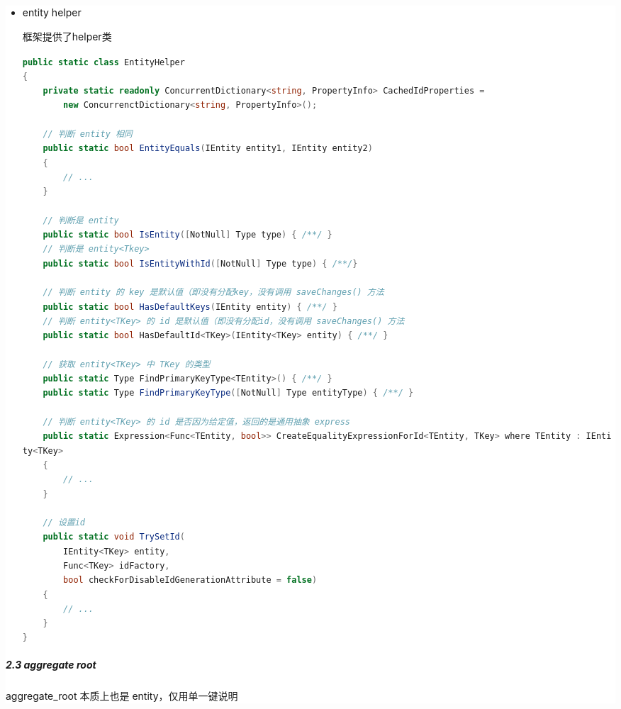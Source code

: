 * entity helper

  框架提供了helper类

  ```c#
  public static class EntityHelper
  {
      private static readonly ConcurrentDictionary<string, PropertyInfo> CachedIdProperties = 
          new ConcurrenctDictionary<string, PropertyInfo>();
      
      // 判断 entity 相同
      public static bool EntityEquals(IEntity entity1, IEntity entity2)
      {
          // ...
      }
      
      // 判断是 entity
      public static bool IsEntity([NotNull] Type type) { /**/ }
      // 判断是 entity<Tkey>
      public static bool IsEntityWithId([NotNull] Type type) { /**/}
      
      // 判断 entity 的 key 是默认值（即没有分配key，没有调用 saveChanges() 方法
      public static bool HasDefaultKeys(IEntity entity) { /**/ }
      // 判断 entity<TKey> 的 id 是默认值（即没有分配id，没有调用 saveChanges() 方法
      public static bool HasDefaultId<TKey>(IEntity<TKey> entity) { /**/ }    
      
      // 获取 entity<TKey> 中 TKey 的类型
      public static Type FindPrimaryKeyType<TEntity>() { /**/ }
      public static Type FindPrimaryKeyType([NotNull] Type entityType) { /**/ }
      
      // 判断 entity<TKey> 的 id 是否因为给定值，返回的是通用抽象 express
      public static Expression<Func<TEntity, bool>> CreateEqualityExpressionForId<TEntity, TKey> where TEntity : IEntity<TKey>
      {
          // ...
      }
      
      // 设置id
      public static void TrySetId(
          IEntity<TKey> entity, 
          Func<TKey> idFactory, 
          bool checkForDisableIdGenerationAttribute = false)
      {
          // ...
      }
  }
  
  ```

##### 2.3 aggregate root

aggregate_root 本质上也是 entity，仅用单一键说明
